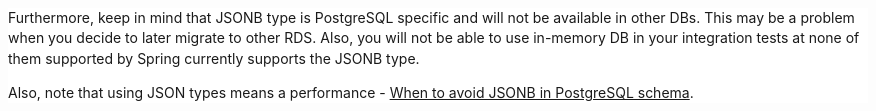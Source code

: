 Furthermore, keep in mind that JSONB type is PostgreSQL specific and will not be available in other DBs. This may be a problem when you decide to later migrate to other RDS. Also, you will not be able to use in-memory DB in your integration tests at none of them supported by Spring currently supports the JSONB type.

Also, note that using JSON types means a performance - [When to avoid JSONB in PostgreSQL schema](https://blog.heapanalytics.com/when-to-avoid-jsonb-in-a-postgresql-schema/).
